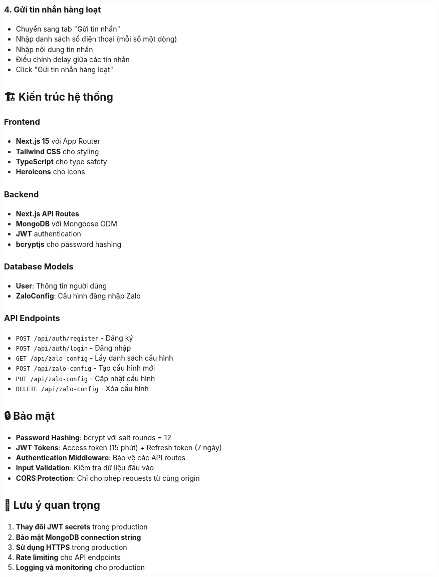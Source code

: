 ### 4. Gửi tin nhắn hàng loạt
- Chuyển sang tab "Gửi tin nhắn"
- Nhập danh sách số điện thoại (mỗi số một dòng)
- Nhập nội dung tin nhắn
- Điều chỉnh delay giữa các tin nhắn
- Click "Gửi tin nhắn hàng loạt"

## 🏗️ Kiến trúc hệ thống

### Frontend
- **Next.js 15** với App Router
- **Tailwind CSS** cho styling
- **TypeScript** cho type safety
- **Heroicons** cho icons

### Backend
- **Next.js API Routes**
- **MongoDB** với Mongoose ODM
- **JWT** authentication
- **bcryptjs** cho password hashing

### Database Models
- **User**: Thông tin người dùng
- **ZaloConfig**: Cấu hình đăng nhập Zalo

### API Endpoints
- `POST /api/auth/register` - Đăng ký
- `POST /api/auth/login` - Đăng nhập
- `GET /api/zalo-config` - Lấy danh sách cấu hình
- `POST /api/zalo-config` - Tạo cấu hình mới
- `PUT /api/zalo-config` - Cập nhật cấu hình
- `DELETE /api/zalo-config` - Xóa cấu hình

## 🔒 Bảo mật

- **Password Hashing**: bcrypt với salt rounds = 12
- **JWT Tokens**: Access token (15 phút) + Refresh token (7 ngày)
- **Authentication Middleware**: Bảo vệ các API routes
- **Input Validation**: Kiểm tra dữ liệu đầu vào
- **CORS Protection**: Chỉ cho phép requests từ cùng origin

## 🚨 Lưu ý quan trọng

1. **Thay đổi JWT secrets** trong production
2. **Bảo mật MongoDB connection string**
3. **Sử dụng HTTPS** trong production
4. **Rate limiting** cho API endpoints
5. **Logging và monitoring** cho production

